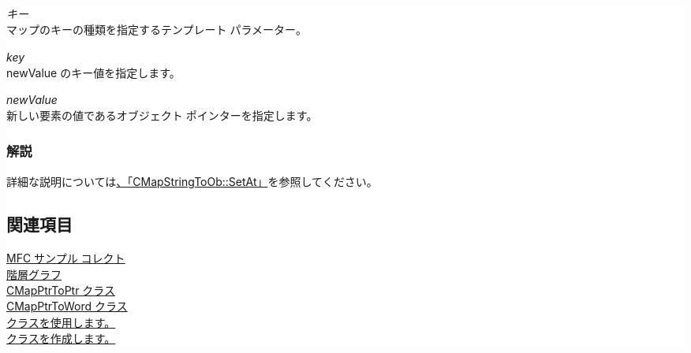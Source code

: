 *キー*<br/>
マップのキーの種類を指定するテンプレート パラメーター。

*key*<br/>
newValue のキー値を指定します。

*newValue*<br/>
新しい要素の値であるオブジェクト ポインターを指定します。

### <a name="remarks"></a>解説

詳細な説明については[、「CMapStringToOb::SetAt」](../../mfc/reference/cmapstringtoob-class.md#setat)を参照してください。

## <a name="see-also"></a>関連項目

[MFC サンプル コレクト](../../overview/visual-cpp-samples.md)<br/>
[階層グラフ](../../mfc/hierarchy-chart.md)<br/>
[CMapPtrToPtr クラス](../../mfc/reference/cmapptrtoptr-class.md)<br/>
[CMapPtrToWord クラス](../../mfc/reference/cmapptrtoword-class.md)<br/>
[クラスを使用します。](../../mfc/reference/cmapwordtoptr-class.md)<br/>
[クラスを作成します。](../../mfc/reference/cmapstringtoptr-class.md)
